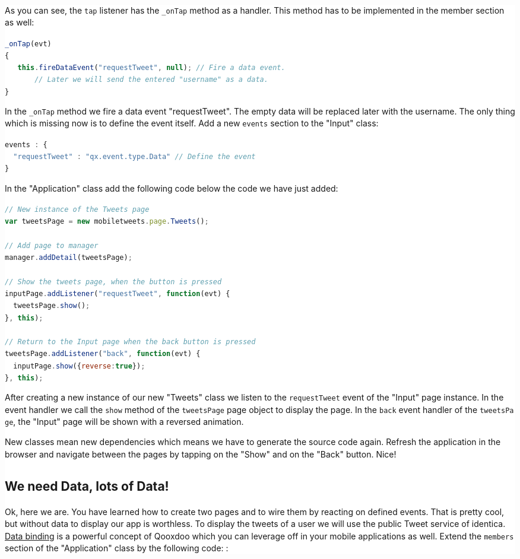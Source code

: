 As you can see, the `tap` listener has the `_onTap` method as a handler. This
method has to be implemented in the member section as well:

```javascript
_onTap(evt)
{
   this.fireDataEvent("requestTweet", null); // Fire a data event.
       // Later we will send the entered "username" as a data.
}
```

In the `_onTap` method we fire a data event "requestTweet". The empty data will
be replaced later with the username. The only thing which is missing now is to
define the event itself. Add a new `events` section to the "Input" class:

```javascript
events : {
  "requestTweet" : "qx.event.type.Data" // Define the event
}
```

In the "Application" class add the following code below the code we have just
added:

```javascript
// New instance of the Tweets page
var tweetsPage = new mobiletweets.page.Tweets();

// Add page to manager
manager.addDetail(tweetsPage);

// Show the tweets page, when the button is pressed
inputPage.addListener("requestTweet", function(evt) {
  tweetsPage.show();
}, this);

// Return to the Input page when the back button is pressed
tweetsPage.addListener("back", function(evt) {
  inputPage.show({reverse:true});
}, this);
```

After creating a new instance of our new "Tweets" class we listen to the
`requestTweet` event of the "Input" page instance. In the event handler we call
the `show` method of the `tweetsPage` page object to display the page. In the
`back` event handler of the `tweetsPage`, the "Input" page will be shown with a
reversed animation.

New classes mean new dependencies which means we have to generate the source
code again. Refresh the application in the browser and navigate between the
pages by tapping on the "Show" and on the "Back" button. Nice!

## We need Data, lots of Data!

Ok, here we are. You have learned how to create two pages and to wire them by
reacting on defined events. That is pretty cool, but without data to display our
app is worthless. To display the tweets of a user we will use the public Tweet
service of identica. [Data binding](../core/data_binding/README.md) is a powerful concept
of Qooxdoo which you can leverage off in your mobile applications as well.
Extend the `members` section of the "Application" class by the following code: :
